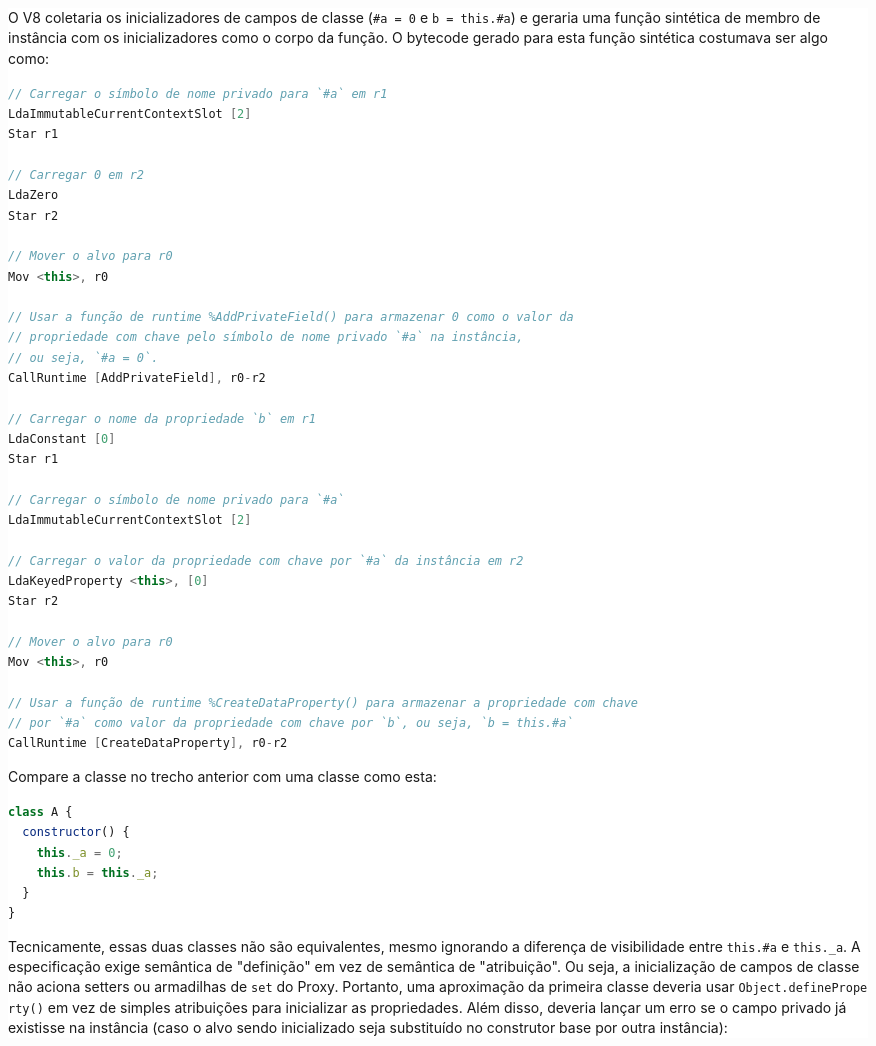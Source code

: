 O V8 coletaria os inicializadores de campos de classe (`#a = 0` e `b = this.#a`) e geraria uma função sintética de membro de instância com os inicializadores como o corpo da função. O bytecode gerado para esta função sintética costumava ser algo como:

```cpp
// Carregar o símbolo de nome privado para `#a` em r1
LdaImmutableCurrentContextSlot [2]
Star r1

// Carregar 0 em r2
LdaZero
Star r2

// Mover o alvo para r0
Mov <this>, r0

// Usar a função de runtime %AddPrivateField() para armazenar 0 como o valor da
// propriedade com chave pelo símbolo de nome privado `#a` na instância,
// ou seja, `#a = 0`.
CallRuntime [AddPrivateField], r0-r2

// Carregar o nome da propriedade `b` em r1
LdaConstant [0]
Star r1

// Carregar o símbolo de nome privado para `#a`
LdaImmutableCurrentContextSlot [2]

// Carregar o valor da propriedade com chave por `#a` da instância em r2
LdaKeyedProperty <this>, [0]
Star r2

// Mover o alvo para r0
Mov <this>, r0

// Usar a função de runtime %CreateDataProperty() para armazenar a propriedade com chave
// por `#a` como valor da propriedade com chave por `b`, ou seja, `b = this.#a`
CallRuntime [CreateDataProperty], r0-r2
```

Compare a classe no trecho anterior com uma classe como esta:

```js
class A {
  constructor() {
    this._a = 0;
    this.b = this._a;
  }
}
```

Tecnicamente, essas duas classes não são equivalentes, mesmo ignorando a diferença de visibilidade entre `this.#a` e `this._a`. A especificação exige semântica de "definição" em vez de semântica de "atribuição". Ou seja, a inicialização de campos de classe não aciona setters ou armadilhas de `set` do Proxy. Portanto, uma aproximação da primeira classe deveria usar `Object.defineProperty()` em vez de simples atribuições para inicializar as propriedades. Além disso, deveria lançar um erro se o campo privado já existisse na instância (caso o alvo sendo inicializado seja substituído no construtor base por outra instância):
